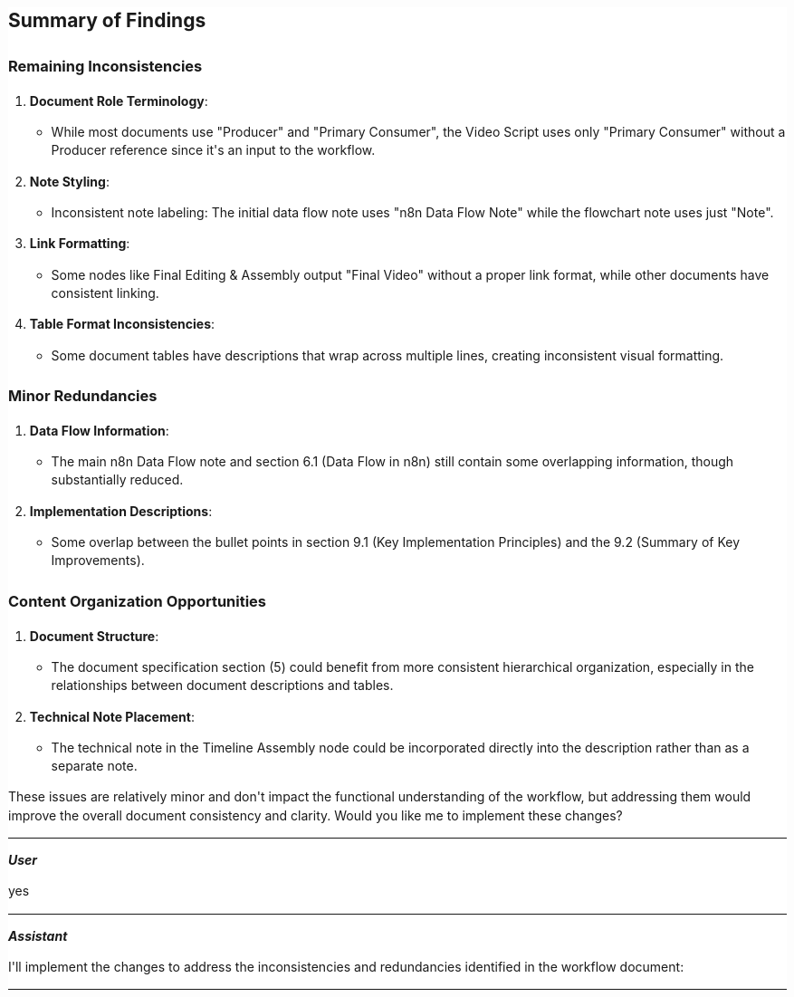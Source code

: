 ## Summary of Findings

### Remaining Inconsistencies

1. **Document Role Terminology**:
   - While most documents use "Producer" and "Primary Consumer", the Video Script uses only "Primary Consumer" without a Producer reference since it's an input to the workflow.

2. **Note Styling**:
   - Inconsistent note labeling: The initial data flow note uses "n8n Data Flow Note" while the flowchart note uses just "Note".

3. **Link Formatting**:
   - Some nodes like Final Editing & Assembly output "Final Video" without a proper link format, while other documents have consistent linking.

4. **Table Format Inconsistencies**:
   - Some document tables have descriptions that wrap across multiple lines, creating inconsistent visual formatting.

### Minor Redundancies

1. **Data Flow Information**:
   - The main n8n Data Flow note and section 6.1 (Data Flow in n8n) still contain some overlapping information, though substantially reduced.

2. **Implementation Descriptions**:
   - Some overlap between the bullet points in section 9.1 (Key Implementation Principles) and the 9.2 (Summary of Key Improvements).

### Content Organization Opportunities

1. **Document Structure**:
   - The document specification section (5) could benefit from more consistent hierarchical organization, especially in the relationships between document descriptions and tables.

2. **Technical Note Placement**:
   - The technical note in the Timeline Assembly node could be incorporated directly into the description rather than as a separate note.

These issues are relatively minor and don't impact the functional understanding of the workflow, but addressing them would improve the overall document consistency and clarity. Would you like me to implement these changes?

---

_**User**_

yes

---

_**Assistant**_

I'll implement the changes to address the inconsistencies and redundancies identified in the workflow document:

---
